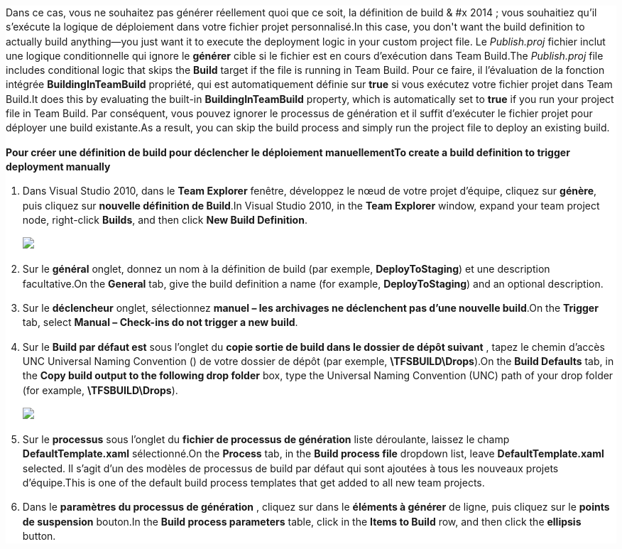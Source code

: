 <span data-ttu-id="a4be7-138">Dans ce cas, vous ne souhaitez pas générer réellement quoi que ce soit, la définition de build & #x 2014 ; vous souhaitiez qu’il s’exécute la logique de déploiement dans votre fichier projet personnalisé.</span><span class="sxs-lookup"><span data-stu-id="a4be7-138">In this case, you don't want the build definition to actually build anything&#x2014;you just want it to execute the deployment logic in your custom project file.</span></span> <span data-ttu-id="a4be7-139">Le *Publish.proj* fichier inclut une logique conditionnelle qui ignore le **générer** cible si le fichier est en cours d’exécution dans Team Build.</span><span class="sxs-lookup"><span data-stu-id="a4be7-139">The *Publish.proj* file includes conditional logic that skips the **Build** target if the file is running in Team Build.</span></span> <span data-ttu-id="a4be7-140">Pour ce faire, il l’évaluation de la fonction intégrée **BuildingInTeamBuild** propriété, qui est automatiquement définie sur **true** si vous exécutez votre fichier projet dans Team Build.</span><span class="sxs-lookup"><span data-stu-id="a4be7-140">It does this by evaluating the built-in **BuildingInTeamBuild** property, which is automatically set to **true** if you run your project file in Team Build.</span></span> <span data-ttu-id="a4be7-141">Par conséquent, vous pouvez ignorer le processus de génération et il suffit d’exécuter le fichier projet pour déployer une build existante.</span><span class="sxs-lookup"><span data-stu-id="a4be7-141">As a result, you can skip the build process and simply run the project file to deploy an existing build.</span></span>

<span data-ttu-id="a4be7-142">**Pour créer une définition de build pour déclencher le déploiement manuellement**</span><span class="sxs-lookup"><span data-stu-id="a4be7-142">**To create a build definition to trigger deployment manually**</span></span>

1. <span data-ttu-id="a4be7-143">Dans Visual Studio 2010, dans le **Team Explorer** fenêtre, développez le nœud de votre projet d’équipe, cliquez sur **génère**, puis cliquez sur **nouvelle définition de Build**.</span><span class="sxs-lookup"><span data-stu-id="a4be7-143">In Visual Studio 2010, in the **Team Explorer** window, expand your team project node, right-click **Builds**, and then click **New Build Definition**.</span></span>

    ![](deploying-a-specific-build/_static/image2.png)
2. <span data-ttu-id="a4be7-144">Sur le **général** onglet, donnez un nom à la définition de build (par exemple, **DeployToStaging**) et une description facultative.</span><span class="sxs-lookup"><span data-stu-id="a4be7-144">On the **General** tab, give the build definition a name (for example, **DeployToStaging**) and an optional description.</span></span>
3. <span data-ttu-id="a4be7-145">Sur le **déclencheur** onglet, sélectionnez **manuel – les archivages ne déclenchent pas d’une nouvelle build**.</span><span class="sxs-lookup"><span data-stu-id="a4be7-145">On the **Trigger** tab, select **Manual – Check-ins do not trigger a new build**.</span></span>
4. <span data-ttu-id="a4be7-146">Sur le **Build par défaut est** sous l’onglet du **copie sortie de build dans le dossier de dépôt suivant** , tapez le chemin d’accès UNC Universal Naming Convention () de votre dossier de dépôt (par exemple,  **\\TFSBUILD\Drops**).</span><span class="sxs-lookup"><span data-stu-id="a4be7-146">On the **Build Defaults** tab, in the **Copy build output to the following drop folder** box, type the Universal Naming Convention (UNC) path of your drop folder (for example, **\\TFSBUILD\Drops**).</span></span>

    ![](deploying-a-specific-build/_static/image3.png)
5. <span data-ttu-id="a4be7-147">Sur le **processus** sous l’onglet du **fichier de processus de génération** liste déroulante, laissez le champ **DefaultTemplate.xaml** sélectionné.</span><span class="sxs-lookup"><span data-stu-id="a4be7-147">On the **Process** tab, in the **Build process file** dropdown list, leave **DefaultTemplate.xaml** selected.</span></span> <span data-ttu-id="a4be7-148">Il s’agit d’un des modèles de processus de build par défaut qui sont ajoutées à tous les nouveaux projets d’équipe.</span><span class="sxs-lookup"><span data-stu-id="a4be7-148">This is one of the default build process templates that get added to all new team projects.</span></span>
6. <span data-ttu-id="a4be7-149">Dans le **paramètres du processus de génération** , cliquez sur dans le **éléments à générer** de ligne, puis cliquez sur le **points de suspension** bouton.</span><span class="sxs-lookup"><span data-stu-id="a4be7-149">In the **Build process parameters** table, click in the **Items to Build** row, and then click the **ellipsis** button.</span></span>

